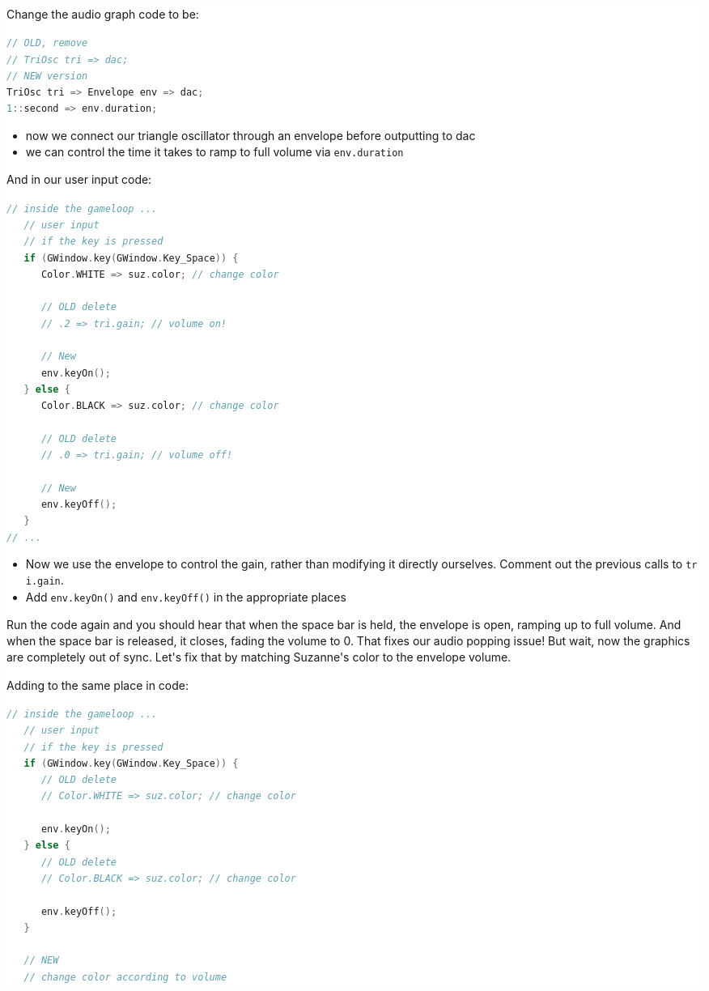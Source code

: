 Change the audio graph code to be:

```c
// OLD, remove
// TriOsc tri => dac; 
// NEW version
TriOsc tri => Envelope env => dac; 
1::second => env.duration;
```

- now we connect our triangle oscillator through an envelope before outputting to dac
- we can control the time it takes to ramp to full volume via `env.duration`

And in our user input code:

```c
// inside the gameloop ...
   // user input
   // if the key is pressed
   if (GWindow.key(GWindow.Key_Space)) { 
      Color.WHITE => suz.color; // change color
      
      // OLD delete
      // .2 => tri.gain; // volume on!
      
      // New 
      env.keyOn();
   } else {
      Color.BLACK => suz.color; // change color
      
      // OLD delete
      // .0 => tri.gain; // volume off!
      
      // New
      env.keyOff();
   }
// ...
```

- Now we use the envelope to control the gain, rather than modifying it directly ourselves. Comment out the previous calls to `tri.gain`.
- Add `env.keyOn()` and `env.keyOff()` in the appropriate places

Run the code again and you should hear that when the space bar is held, the envelope is open, ramping up to full volume. And when the space bar is released, it closes, fading the volume to 0. That fixes our audio popping issue! But wait, now the graphics are completely out of sync. Let's fix that by matching Suzanne's color to the envelope volume.

Adding to the same place in code:

```c
// inside the gameloop ...
   // user input
   // if the key is pressed
   if (GWindow.key(GWindow.Key_Space)) { 
      // OLD delete
      // Color.WHITE => suz.color; // change color
      
      env.keyOn();
   } else {
      // OLD delete
      // Color.BLACK => suz.color; // change color
      
      env.keyOff();
   }
  
   // NEW
   // change color according to volume
```